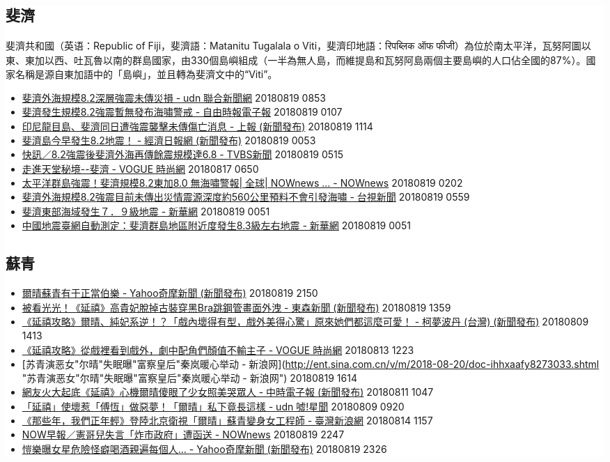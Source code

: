 ## 斐濟

斐濟共和國（英语：Republic of Fiji，斐濟語：Matanitu Tugalala o Viti，斐濟印地語：रिपब्लिक ऑफ फीजी）為位於南太平洋，瓦努阿圖以東、東加以西、吐瓦魯以南的群島國家，由330個島嶼組成（一半為無人島，而維提島和瓦努阿島兩個主要島嶼的人口佔全國的87%）。國家名稱是源自東加語中的「島嶼」，並且轉為斐濟文中的“Viti”。
- [斐濟外海規模8.2深層強震未傳災損 - udn 聯合新聞網](https://www.udn.com/news/story/6809/3318033 "斐濟外海規模8.2深層強震未傳災損 - udn 聯合新聞網") 20180819 0853
- [斐濟發生規模8.2強震暫無發布海嘯警戒 - 自由時報電子報](http://news.ltn.com.tw/news/world/breakingnews/2523957 "斐濟發生規模8.2強震暫無發布海嘯警戒 - 自由時報電子報") 20180819 0107
- [印尼龍目島、斐濟同日遭強震襲擊未傳傷亡消息 - 上報 (新聞發布)](https://www.upmedia.mg/news_info.php?SerialNo=46529 "印尼龍目島、斐濟同日遭強震襲擊未傳傷亡消息 - 上報 (新聞發布)") 20180819 1114
- [斐濟島今早發生8.2地震！ - 經濟日報網 (新聞發布)](https://money.udn.com/money/story/5641/3317550 "斐濟島今早發生8.2地震！ - 經濟日報網 (新聞發布)") 20180819 0053
- [快訊／8.2強震後斐濟外海再傳餘震規模達6.8 - TVBS新聞](https://news.tvbs.com.tw/world/976385 "快訊／8.2強震後斐濟外海再傳餘震規模達6.8 - TVBS新聞") 20180819 0515
- [走進天堂秘境--斐濟 - VOGUE 時尚網](https://www.vogue.com.tw/feature/special/content-42189.html "走進天堂秘境--斐濟 - VOGUE 時尚網") 20180817 0650
- [太平洋群島強震！斐濟規模8.2東加8.0 無海嘯警報| 全球| NOWnews ... - NOWnews](https://www.nownews.com/news/20180819/2803152?from=mar "太平洋群島強震！斐濟規模8.2東加8.0 無海嘯警報| 全球| NOWnews ... - NOWnews") 20180819 0202
- [斐濟外海規模8.2強震目前未傳出災情震源深度約560公里預料不會引發海嘯 - 台視新聞](https://www.ttv.com.tw/news/view/10708190009700I/579 "斐濟外海規模8.2強震目前未傳出災情震源深度約560公里預料不會引發海嘯 - 台視新聞") 20180819 0559
- [斐濟東部海域發生７．９級地震 - 新華網](http://big5.xinhuanet.com/gate/big5/www.xinhuanet.com/world/2018-08/19/c_1123291312.htm "斐濟東部海域發生７．９級地震 - 新華網") 20180819 0051
- [中國地震臺網自動測定：斐濟群島地區附近度發生8.3級左右地震 - 新華網](http://big5.xinhuanet.com/gate/big5/www.xinhuanet.com/world/2018-08/19/c_1123291313.htm "中國地震臺網自動測定：斐濟群島地區附近度發生8.3級左右地震 - 新華網") 20180819 0051

## 蘇青


- [爾晴蘇青有于正當伯樂 - Yahoo奇摩新聞 (新聞發布)](https://tw.news.yahoo.com/%E7%88%BE%E6%99%B4%E8%98%87%E9%9D%92%E6%9C%89%E4%BA%8E%E6%AD%A3%E7%95%B6%E4%BC%AF%E6%A8%82-215010078.html "爾晴蘇青有于正當伯樂 - Yahoo奇摩新聞 (新聞發布)") 20180819 2150
- [被看光光！《延禧》高貴妃脫掉古裝穿黑Bra跳鋼管畫面外洩 - 東森新聞 (新聞發布)](https://news.ebc.net.tw/news.php?nid=126725 "被看光光！《延禧》高貴妃脫掉古裝穿黑Bra跳鋼管畫面外洩 - 東森新聞 (新聞發布)") 20180819 1359
- [《延禧攻略》爾晴、純妃系逆！？「戲內壞得有型，戲外美得心驚」原來她們都這麼可愛！ - 柯夢波丹 (台灣) (新聞發布)](https://www.cosmopolitan.com/tw/entertainment/celebrity-gossip/g22682080/story-of-yanxi-palace-su-qing/ "《延禧攻略》爾晴、純妃系逆！？「戲內壞得有型，戲外美得心驚」原來她們都這麼可愛！ - 柯夢波丹 (台灣) (新聞發布)") 20180809 1413
- [《延禧攻略》從戲裡看到戲外，劇中配角們顏值不輸主子 - VOGUE 時尚網](https://www.vogue.com.tw/feature/celebritynews/content-42140.html "《延禧攻略》從戲裡看到戲外，劇中配角們顏值不輸主子 - VOGUE 時尚網") 20180813 1223
- [苏青演恶女"尔晴"失眠曝"富察皇后"秦岚暖心举动 - 新浪网](http://ent.sina.com.cn/v/m/2018-08-20/doc-ihhxaafy8273033.shtml "苏青演恶女"尔晴"失眠曝"富察皇后"秦岚暖心举动 - 新浪网") 20180819 1614
- [網友火大起底《延禧》心機爾晴傻眼了少女照美哭眾人 - 中時電子報 (新聞發布)](https://www.chinatimes.com/realtimenews/20180811002539-260404 "網友火大起底《延禧》心機爾晴傻眼了少女照美哭眾人 - 中時電子報 (新聞發布)") 20180811 1047
- [「延禧」使壞惹「傅恆」做惡夢！「爾晴」私下竟長這樣 - udn 噓!星聞](https://stars.udn.com/star/story/10091/3300008 "「延禧」使壞惹「傅恆」做惡夢！「爾晴」私下竟長這樣 - udn 噓!星聞") 20180809 0920
- [《那些年，我們正年輕》登陸北京衛視「爾晴」蘇青變身女工程師 - 臺灣新浪網](https://news.sina.com.tw/article/20180814/27845770.html "《那些年，我們正年輕》登陸北京衛視「爾晴」蘇青變身女工程師 - 臺灣新浪網") 20180814 1157
- [NOW早報／憲哥兒失言「炸市政府」遭函送 - NOWnews](https://www.nownews.com/news/20180820/2803409 "NOW早報／憲哥兒失言「炸市政府」遭函送 - NOWnews") 20180819 2247
- [愷樂曝女星危險怪癖喝酒親遍每個人… - Yahoo奇摩新聞 (新聞發布)](https://tw.news.yahoo.com/%E6%84%B7%E6%A8%82%E6%9B%9D%E5%A5%B3%E6%98%9F%E5%8D%B1%E9%9A%AA%E6%80%AA%E7%99%96-%E5%96%9D%E9%85%92%E8%A6%AA%E9%81%8D%E6%AF%8F%E5%80%8B%E4%BA%BA-232643979.html "愷樂曝女星危險怪癖喝酒親遍每個人… - Yahoo奇摩新聞 (新聞發布)") 20180819 2326
